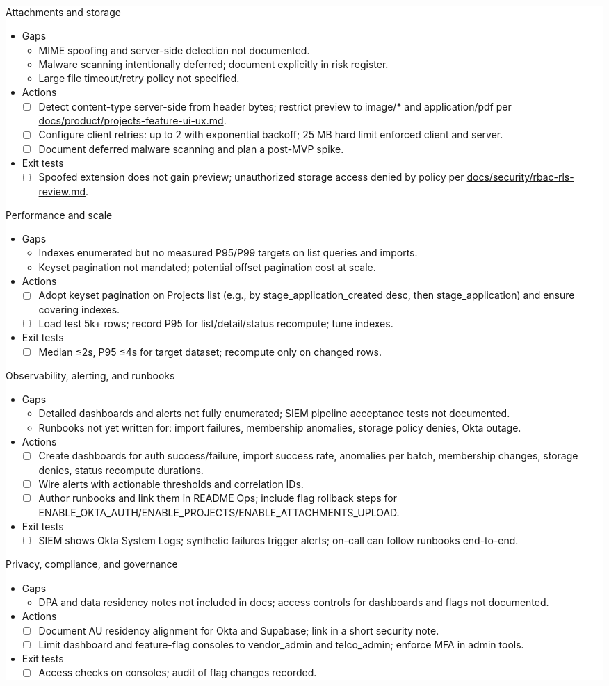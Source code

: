 Attachments and storage
- Gaps
  - MIME spoofing and server-side detection not documented.
  - Malware scanning intentionally deferred; document explicitly in risk register.
  - Large file timeout/retry policy not specified.
- Actions
  - [ ] Detect content-type server-side from header bytes; restrict preview to image/* and application/pdf per [docs/product/projects-feature-ui-ux.md](docs/product/projects-feature-ui-ux.md:201).
  - [ ] Configure client retries: up to 2 with exponential backoff; 25 MB hard limit enforced client and server.
  - [ ] Document deferred malware scanning and plan a post-MVP spike.
- Exit tests
  - [ ] Spoofed extension does not gain preview; unauthorized storage access denied by policy per [docs/security/rbac-rls-review.md](docs/security/rbac-rls-review.md:263).

Performance and scale
- Gaps
  - Indexes enumerated but no measured P95/P99 targets on list queries and imports.
  - Keyset pagination not mandated; potential offset pagination cost at scale.
- Actions
  - [ ] Adopt keyset pagination on Projects list (e.g., by stage_application_created desc, then stage_application) and ensure covering indexes.
  - [ ] Load test 5k+ rows; record P95 for list/detail/status recompute; tune indexes.
- Exit tests
  - [ ] Median ≤2s, P95 ≤4s for target dataset; recompute only on changed rows.

Observability, alerting, and runbooks
- Gaps
  - Detailed dashboards and alerts not fully enumerated; SIEM pipeline acceptance tests not documented.
  - Runbooks not yet written for: import failures, membership anomalies, storage policy denies, Okta outage.
- Actions
  - [ ] Create dashboards for auth success/failure, import success rate, anomalies per batch, membership changes, storage denies, status recompute durations.
  - [ ] Wire alerts with actionable thresholds and correlation IDs.
  - [ ] Author runbooks and link them in README Ops; include flag rollback steps for ENABLE_OKTA_AUTH/ENABLE_PROJECTS/ENABLE_ATTACHMENTS_UPLOAD.
- Exit tests
  - [ ] SIEM shows Okta System Logs; synthetic failures trigger alerts; on-call can follow runbooks end-to-end.

Privacy, compliance, and governance
- Gaps
  - DPA and data residency notes not included in docs; access controls for dashboards and flags not documented.
- Actions
  - [ ] Document AU residency alignment for Okta and Supabase; link in a short security note.
  - [ ] Limit dashboard and feature-flag consoles to vendor_admin and telco_admin; enforce MFA in admin tools.
- Exit tests
  - [ ] Access checks on consoles; audit of flag changes recorded.
